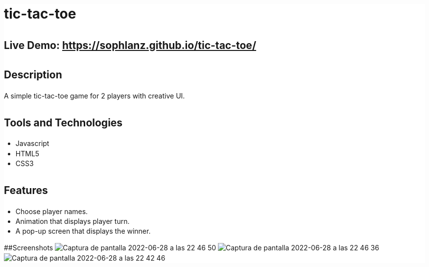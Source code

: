# tic-tac-toe

## Live Demo: https://sophlanz.github.io/tic-tac-toe/

## Description 
A simple tic-tac-toe game for 2 players with creative UI. 

## Tools and Technologies
- Javascript 
- HTML5
- CSS3

## Features
- Choose player names. 
- Animation that displays player turn. 
- A pop-up screen that displays the winner. 

##Screenshots
<img width="1280" alt="Captura de pantalla 2022-06-28 a las 22 46 50" src="https://user-images.githubusercontent.com/75180391/176284538-35de455f-ea54-46c0-ba83-4ef1bf370630.png">
<img width="1280" alt="Captura de pantalla 2022-06-28 a las 22 46 36" src="https://user-images.githubusercontent.com/75180391/176284487-bcf94244-7a91-4111-96ea-ba6f7187e7db.png">
<img width="1280" alt="Captura de pantalla 2022-06-28 a las 22 42 46" src="https://user-images.githubusercontent.com/75180391/176283779-63df86e2-e752-4bdb-a1cc-11f850037565.png">
